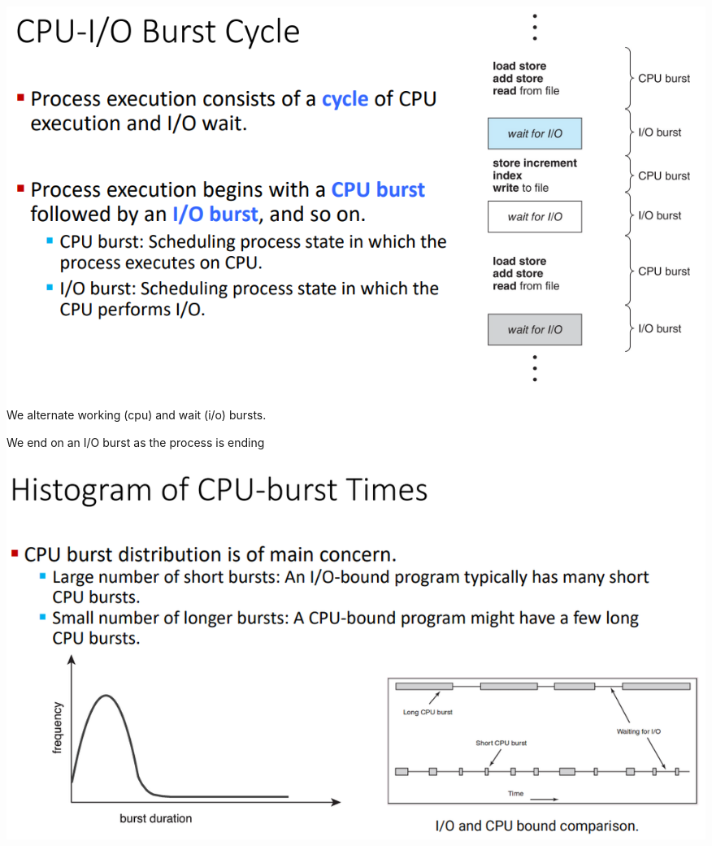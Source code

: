 ![alt text](image-153.png)

We alternate working (cpu) and wait (i/o) bursts.

We end on an I/O burst as the process is ending

![alt text](image-154.png)

